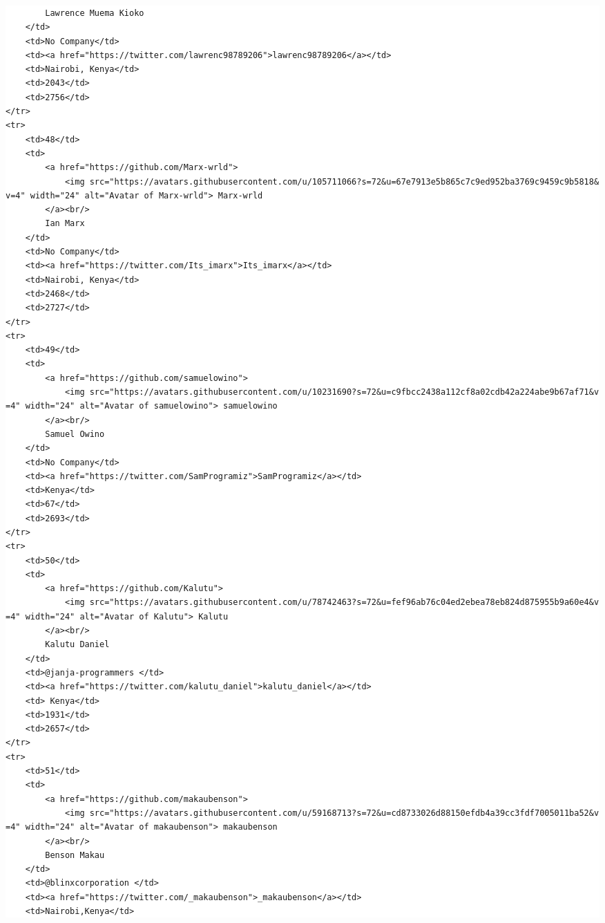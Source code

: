 			Lawrence Muema Kioko
		</td>
		<td>No Company</td>
		<td><a href="https://twitter.com/lawrenc98789206">lawrenc98789206</a></td>
		<td>Nairobi, Kenya</td>
		<td>2043</td>
		<td>2756</td>
	</tr>
	<tr>
		<td>48</td>
		<td>
			<a href="https://github.com/Marx-wrld">
				<img src="https://avatars.githubusercontent.com/u/105711066?s=72&u=67e7913e5b865c7c9ed952ba3769c9459c9b5818&v=4" width="24" alt="Avatar of Marx-wrld"> Marx-wrld
			</a><br/>
			Ian Marx
		</td>
		<td>No Company</td>
		<td><a href="https://twitter.com/Its_imarx">Its_imarx</a></td>
		<td>Nairobi, Kenya</td>
		<td>2468</td>
		<td>2727</td>
	</tr>
	<tr>
		<td>49</td>
		<td>
			<a href="https://github.com/samuelowino">
				<img src="https://avatars.githubusercontent.com/u/10231690?s=72&u=c9fbcc2438a112cf8a02cdb42a224abe9b67af71&v=4" width="24" alt="Avatar of samuelowino"> samuelowino
			</a><br/>
			Samuel Owino
		</td>
		<td>No Company</td>
		<td><a href="https://twitter.com/SamProgramiz">SamProgramiz</a></td>
		<td>Kenya</td>
		<td>67</td>
		<td>2693</td>
	</tr>
	<tr>
		<td>50</td>
		<td>
			<a href="https://github.com/Kalutu">
				<img src="https://avatars.githubusercontent.com/u/78742463?s=72&u=fef96ab76c04ed2ebea78eb824d875955b9a60e4&v=4" width="24" alt="Avatar of Kalutu"> Kalutu
			</a><br/>
			Kalutu Daniel
		</td>
		<td>@janja-programmers </td>
		<td><a href="https://twitter.com/kalutu_daniel">kalutu_daniel</a></td>
		<td> Kenya</td>
		<td>1931</td>
		<td>2657</td>
	</tr>
	<tr>
		<td>51</td>
		<td>
			<a href="https://github.com/makaubenson">
				<img src="https://avatars.githubusercontent.com/u/59168713?s=72&u=cd8733026d88150efdb4a39cc3fdf7005011ba52&v=4" width="24" alt="Avatar of makaubenson"> makaubenson
			</a><br/>
			Benson Makau
		</td>
		<td>@blinxcorporation </td>
		<td><a href="https://twitter.com/_makaubenson">_makaubenson</a></td>
		<td>Nairobi,Kenya</td>